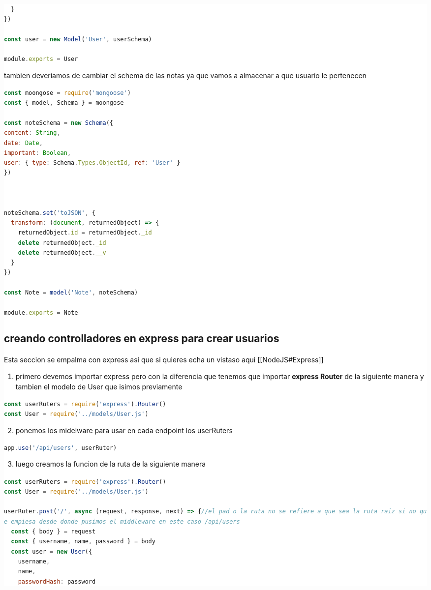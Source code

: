 ```js
  }
})

const user = new Model('User', userSchema)

module.exports = User
```

tambien deveriamos de cambiar el schema de las notas ya que vamos a almacenar a que usuario le pertenecen

```js
const moongose = require('mongoose')
const { model, Schema } = moongose

const noteSchema = new Schema({ 
content: String,
date: Date,
important: Boolean,
user: { type: Schema.Types.ObjectId, ref: 'User' }
})

  

noteSchema.set('toJSON', {
  transform: (document, returnedObject) => {
    returnedObject.id = returnedObject._id
    delete returnedObject._id
    delete returnedObject.__v
  }
}) 

const Note = model('Note', noteSchema)

module.exports = Note
```


## creando controlladores en express para crear usuarios
Esta seccion se empalma con express asi que si quieres echa un vistaso aqui [[NodeJS#Express]]

1. primero devemos importar express pero con la diferencia que tenemos que importar **express Router** de la siguiente manera y tambien el modelo de User que isimos previamente
```js
const userRuters = require('express').Router()
const User = require('../models/User.js')
```

2. ponemos los midelware para usar en cada endpoint los userRuters
```js
app.use('/api/users', userRuter)
```

3. luego creamos la funcion de la ruta de la siguiente manera
```js
const userRuters = require('express').Router()
const User = require('../models/User.js')

userRuter.post('/', async (request, response, next) => {//el pad o la ruta no se refiere a que sea la ruta raiz si no que empiesa desde donde pusimos el middleware en este caso /api/users
  const { body } = request
  const { username, name, password } = body
  const user = new User({
    username,
    name,
    passwordHash: password
```